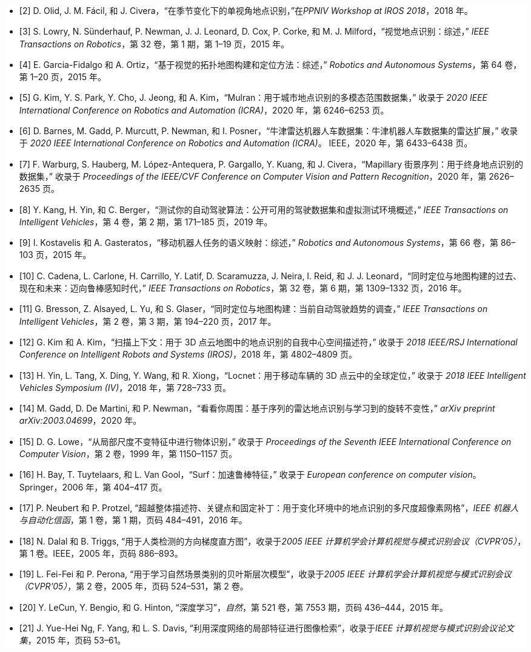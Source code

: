 +   [2] D. Olid, J. M. Fácil, 和 J. Civera，“在季节变化下的单视角地点识别，”在*PPNIV Workshop at IROS 2018*，2018 年。

+   [3] S. Lowry, N. Sünderhauf, P. Newman, J. J. Leonard, D. Cox, P. Corke, 和 M. J. Milford，“视觉地点识别：综述，” *IEEE Transactions on Robotics*，第 32 卷，第 1 期，第 1–19 页，2015 年。

+   [4] E. Garcia-Fidalgo 和 A. Ortiz，“基于视觉的拓扑地图构建和定位方法：综述，” *Robotics and Autonomous Systems*，第 64 卷，第 1–20 页，2015 年。

+   [5] G. Kim, Y. S. Park, Y. Cho, J. Jeong, 和 A. Kim，“Mulran：用于城市地点识别的多模态范围数据集，” 收录于 *2020 IEEE International Conference on Robotics and Automation (ICRA)*，2020 年，第 6246–6253 页。

+   [6] D. Barnes, M. Gadd, P. Murcutt, P. Newman, 和 I. Posner，“牛津雷达机器人车数据集：牛津机器人车数据集的雷达扩展，” 收录于 *2020 IEEE International Conference on Robotics and Automation (ICRA)*。 IEEE，2020 年，第 6433–6438 页。

+   [7] F. Warburg, S. Hauberg, M. López-Antequera, P. Gargallo, Y. Kuang, 和 J. Civera，“Mapillary 街景序列：用于终身地点识别的数据集，” 收录于 *Proceedings of the IEEE/CVF Conference on Computer Vision and Pattern Recognition*，2020 年，第 2626–2635 页。

+   [8] Y. Kang, H. Yin, 和 C. Berger，“测试你的自动驾驶算法：公开可用的驾驶数据集和虚拟测试环境概述，” *IEEE Transactions on Intelligent Vehicles*，第 4 卷，第 2 期，第 171–185 页，2019 年。

+   [9] I. Kostavelis 和 A. Gasteratos，“移动机器人任务的语义映射：综述，” *Robotics and Autonomous Systems*，第 66 卷，第 86–103 页，2015 年。

+   [10] C. Cadena, L. Carlone, H. Carrillo, Y. Latif, D. Scaramuzza, J. Neira, I. Reid, 和 J. J. Leonard，“同时定位与地图构建的过去、现在和未来：迈向鲁棒感知时代，” *IEEE Transactions on Robotics*，第 32 卷，第 6 期，第 1309–1332 页，2016 年。

+   [11] G. Bresson, Z. Alsayed, L. Yu, 和 S. Glaser，“同时定位与地图构建：当前自动驾驶趋势的调查，” *IEEE Transactions on Intelligent Vehicles*，第 2 卷，第 3 期，第 194–220 页，2017 年。

+   [12] G. Kim 和 A. Kim，“扫描上下文：用于 3D 点云地图中的地点识别的自我中心空间描述符，” 收录于 *2018 IEEE/RSJ International Conference on Intelligent Robots and Systems (IROS)*，2018 年，第 4802–4809 页。

+   [13] H. Yin, L. Tang, X. Ding, Y. Wang, 和 R. Xiong，“Locnet：用于移动车辆的 3D 点云中的全球定位，” 收录于 *2018 IEEE Intelligent Vehicles Symposium (IV)*，2018 年，第 728–733 页。

+   [14] M. Gadd, D. De Martini, 和 P. Newman，“看看你周围：基于序列的雷达地点识别与学习到的旋转不变性，” *arXiv preprint arXiv:2003.04699*，2020 年。

+   [15] D. G. Lowe，“从局部尺度不变特征中进行物体识别，” 收录于 *Proceedings of the Seventh IEEE International Conference on Computer Vision*，第 2 卷，1999 年，第 1150–1157 页。

+   [16] H. Bay, T. Tuytelaars, 和 L. Van Gool，“Surf：加速鲁棒特征，” 收录于 *European conference on computer vision*。 Springer，2006 年，第 404–417 页。

+   [17] P. Neubert 和 P. Protzel, “超越整体描述符、关键点和固定补丁：用于变化环境中的地点识别的多尺度超像素网格”，*IEEE 机器人与自动化信函*，第 1 卷，第 1 期，页码 484–491，2016 年。

+   [18] N. Dalal 和 B. Triggs, “用于人类检测的方向梯度直方图”，收录于*2005 IEEE 计算机学会计算机视觉与模式识别会议（CVPR’05）*，第 1 卷。IEEE，2005 年，页码 886–893。

+   [19] L. Fei-Fei 和 P. Perona, “用于学习自然场景类别的贝叶斯层次模型”，收录于*2005 IEEE 计算机学会计算机视觉与模式识别会议（CVPR’05）*，第 2 卷，2005 年，页码 524–531，第 2 卷。

+   [20] Y. LeCun, Y. Bengio, 和 G. Hinton, “深度学习”，*自然*，第 521 卷，第 7553 期，页码 436–444，2015 年。

+   [21] J. Yue-Hei Ng, F. Yang, 和 L. S. Davis, “利用深度网络的局部特征进行图像检索”，收录于*IEEE 计算机视觉与模式识别会议论文集*，2015 年，页码 53–61。

